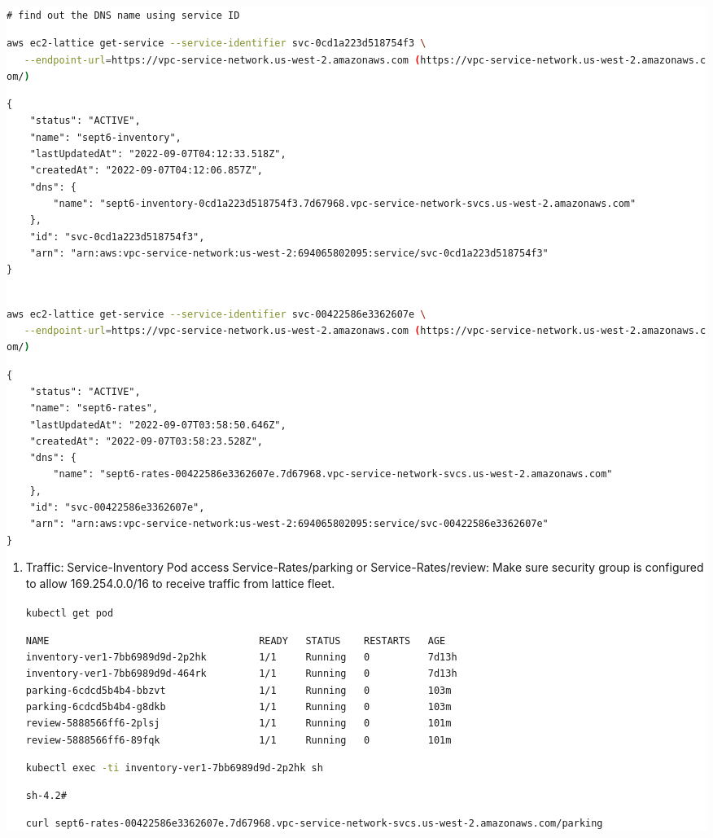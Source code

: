    ```
   ```
   ```
   # find out the DNS name using service ID
   ```
   ```bash
   aws ec2-lattice get-service --service-identifier svc-0cd1a223d518754f3 \
      --endpoint-url=https://vpc-service-network.us-west-2.amazonaws.com (https://vpc-service-network.us-west-2.amazonaws.com/)
   ```
   ```
   {
       "status": "ACTIVE", 
       "name": "sept6-inventory", 
       "lastUpdatedAt": "2022-09-07T04:12:33.518Z", 
       "createdAt": "2022-09-07T04:12:06.857Z", 
       "dns": {
           "name": "sept6-inventory-0cd1a223d518754f3.7d67968.vpc-service-network-svcs.us-west-2.amazonaws.com"
       }, 
       "id": "svc-0cd1a223d518754f3", 
       "arn": "arn:aws:vpc-service-network:us-west-2:694065802095:service/svc-0cd1a223d518754f3"
   }
    
   ```
   ```bash
   aws ec2-lattice get-service --service-identifier svc-00422586e3362607e \
      --endpoint-url=https://vpc-service-network.us-west-2.amazonaws.com (https://vpc-service-network.us-west-2.amazonaws.com/)
   ```
   ```
   {
       "status": "ACTIVE", 
       "name": "sept6-rates", 
       "lastUpdatedAt": "2022-09-07T03:58:50.646Z", 
       "createdAt": "2022-09-07T03:58:23.528Z", 
       "dns": {
           "name": "sept6-rates-00422586e3362607e.7d67968.vpc-service-network-svcs.us-west-2.amazonaws.com"
       }, 
       "id": "svc-00422586e3362607e", 
       "arn": "arn:aws:vpc-service-network:us-west-2:694065802095:service/svc-00422586e3362607e"
   }
   ```
1. Traffic: Service-Inventory Pod access Service-Rates/parking or Service-Rates/review: Make sure security group is configured to allow 169.254.0.0/16 to receive traffic from lattice fleet.
   ```bash
   kubectl get pod
   ```
   ```
   NAME                                    READY   STATUS    RESTARTS   AGE
   inventory-ver1-7bb6989d9d-2p2hk         1/1     Running   0          7d13h
   inventory-ver1-7bb6989d9d-464rk         1/1     Running   0          7d13h
   parking-6cdcd5b4b4-bbzvt                1/1     Running   0          103m
   parking-6cdcd5b4b4-g8dkb                1/1     Running   0          103m
   review-5888566ff6-2plsj                 1/1     Running   0          101m
   review-5888566ff6-89fqk                 1/1     Running   0          101m
   ```
   ```bash
   kubectl exec -ti inventory-ver1-7bb6989d9d-2p2hk sh
   ```
   ```
   sh-4.2#
   ```
   ```bash
   curl sept6-rates-00422586e3362607e.7d67968.vpc-service-network-svcs.us-west-2.amazonaws.com/parking 
   ```
